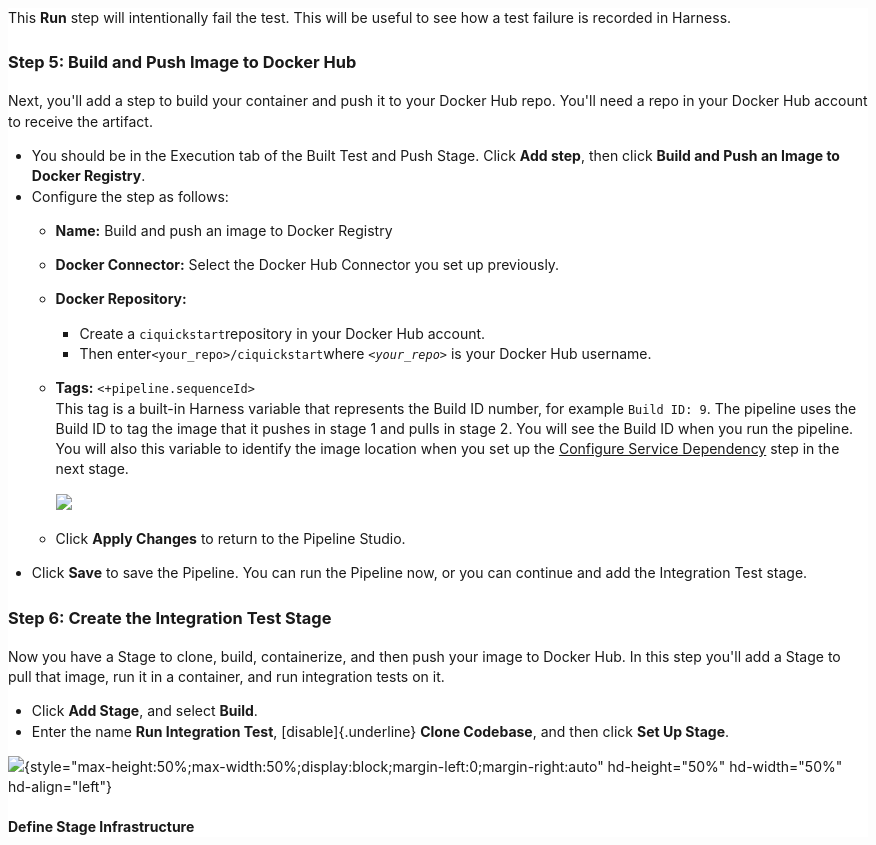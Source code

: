 This **Run** step will intentionally fail the test. This will be useful
to see how a test failure is recorded in Harness.

### Step 5: Build and Push Image to Docker Hub

Next, you\'ll add a step to build your container and push it to your
Docker Hub repo. You\'ll need a repo in your Docker Hub account to
receive the artifact.

-   You should be in the Execution tab of the Built Test and Push Stage.
    Click **Add step**, then click **Build and Push an Image to Docker
    Registry**.
-   Configure the step as follows:
    -   **Name:** Build and push an image to Docker Registry

    -   **Docker Connector:** Select the Docker Hub Connector you set up
        previously.

    -   **Docker Repository:**
        -   Create a `ciquickstart`repository in your Docker Hub
            account.
        -   Then enter`<your_repo>/ciquickstart`where *`<your_repo>`* is
            your Docker Hub username.

    -   **Tags:** `<+pipeline.sequenceId>`\
        This tag is a built-in Harness variable that represents the
        Build ID number, for example `Build ID: 9`. The pipeline uses
        the Build ID to tag the image that it pushes in stage 1 and
        pulls in stage 2. You will see the Build ID when you run the
        pipeline. You will also this variable to identify the image
        location when you set up the [Configure Service
        Dependency](../ci-technical-reference/configure-service-dependency-step-settings.md)
        step in the next stage.

        ![](https://files.helpdocs.io/i5nl071jo5/articles/x0d77ktjw8/1611614713927/image.png)

    -   Click **Apply Changes** to return to the Pipeline Studio.
-   Click **Save** to save the Pipeline. You can run the Pipeline now,
    or you can continue and add the Integration Test stage.

### Step 6: Create the Integration Test Stage

Now you have a Stage to clone, build, containerize, and then push your
image to Docker Hub. In this step you\'ll add a Stage to pull that
image, run it in a container, and run integration tests on it.

-   Click **Add Stage**, and select **Build**.
-   Enter the name **Run Integration Test**, [disable]{.underline}
    **Clone Codebase**, and then click **Set Up Stage**.

![](https://files.helpdocs.io/i5nl071jo5/articles/x0d77ktjw8/1648831772922/ci-quickstart-06-integration-test-stage-00-about-your-stage.png){style="max-height:50%;max-width:50%;display:block;margin-left:0;margin-right:auto"
hd-height="50%" hd-width="50%" hd-align="left"}

#### Define Stage Infrastructure
